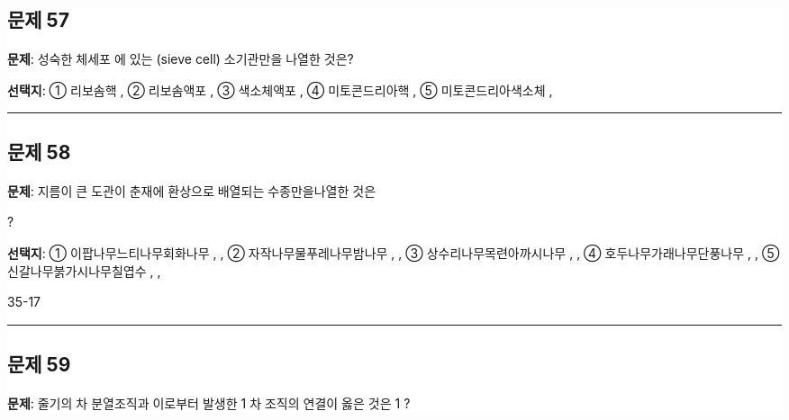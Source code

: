 
## 문제 57

**문제**: 성숙한 체세포
에 있는 
(sieve cell)
소기관만을 나열한 것은?

**선택지**:
① 리보솜핵
,
② 리보솜액포
,
③ 색소체액포
,
④ 미토콘드리아핵
,
⑤ 미토콘드리아색소체
,

---

## 문제 58

**문제**: 지름이 큰 도관이 춘재에 환상으로 
배열되는 수종만을나열한 것은
 
?

**선택지**:
① 이팝나무느티나무회화나무
, 
,
② 자작나무물푸레나무밤나무
, 
,
③ 상수리나무목련아까시나무
, 
,
④ 호두나무가래나무단풍나무
, 
,
⑤ 신갈나무붉가시나무칠엽수
, 
, 

35-17

---

## 문제 59

**문제**: 줄기의 차 분열조직과 이로부터 발생한 
1
차 조직의 연결이 옳은 것은
1
?
